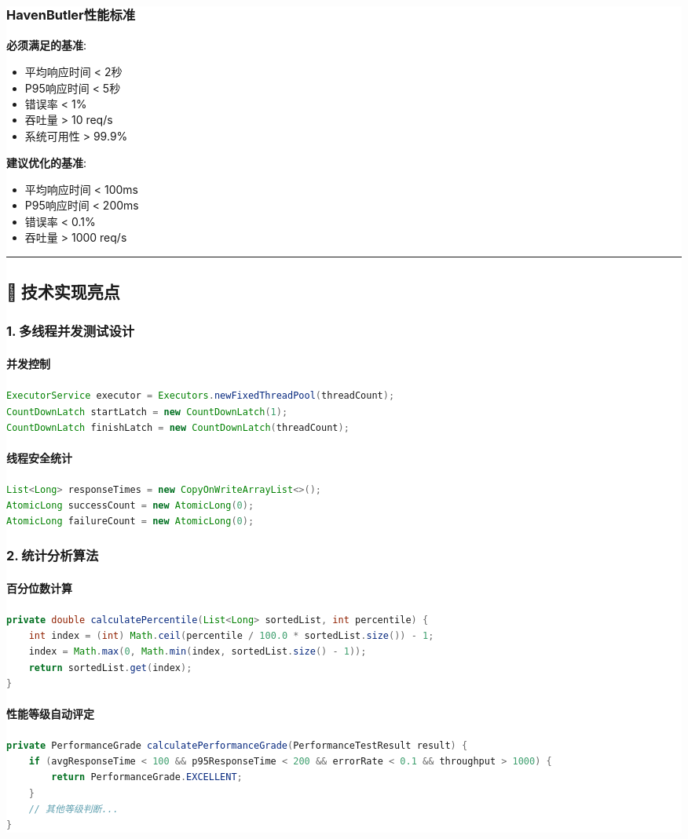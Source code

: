 ### HavenButler性能标准

**必须满足的基准**:
- 平均响应时间 < 2秒
- P95响应时间 < 5秒
- 错误率 < 1%
- 吞吐量 > 10 req/s
- 系统可用性 > 99.9%

**建议优化的基准**:
- 平均响应时间 < 100ms
- P95响应时间 < 200ms
- 错误率 < 0.1%
- 吞吐量 > 1000 req/s

---

## 🔧 技术实现亮点

### 1. 多线程并发测试设计

#### 并发控制
```java
ExecutorService executor = Executors.newFixedThreadPool(threadCount);
CountDownLatch startLatch = new CountDownLatch(1);
CountDownLatch finishLatch = new CountDownLatch(threadCount);
```

#### 线程安全统计
```java
List<Long> responseTimes = new CopyOnWriteArrayList<>();
AtomicLong successCount = new AtomicLong(0);
AtomicLong failureCount = new AtomicLong(0);
```

### 2. 统计分析算法

#### 百分位数计算
```java
private double calculatePercentile(List<Long> sortedList, int percentile) {
    int index = (int) Math.ceil(percentile / 100.0 * sortedList.size()) - 1;
    index = Math.max(0, Math.min(index, sortedList.size() - 1));
    return sortedList.get(index);
}
```

#### 性能等级自动评定
```java
private PerformanceGrade calculatePerformanceGrade(PerformanceTestResult result) {
    if (avgResponseTime < 100 && p95ResponseTime < 200 && errorRate < 0.1 && throughput > 1000) {
        return PerformanceGrade.EXCELLENT;
    }
    // 其他等级判断...
}
```
